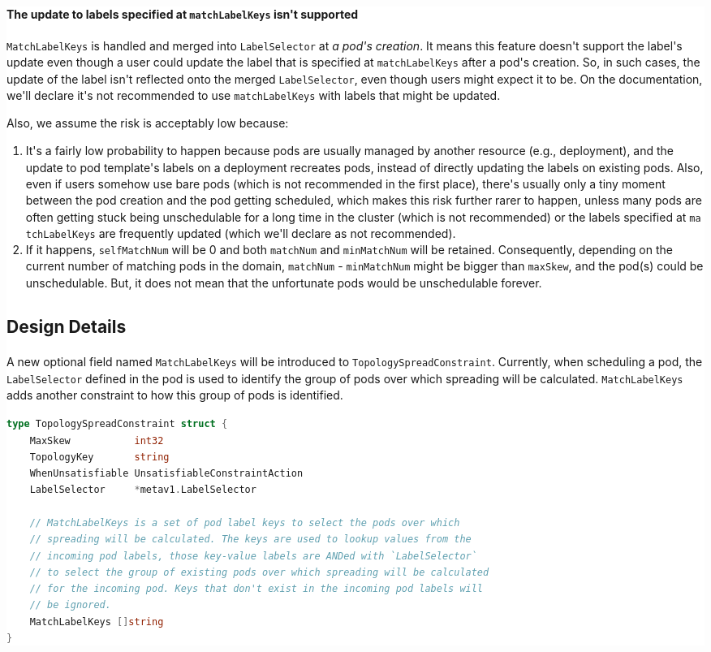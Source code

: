 #### The update to labels specified at `matchLabelKeys` isn't supported

`MatchLabelKeys` is handled and merged into `LabelSelector` at _a pod's creation_.
It means this feature doesn't support the label's update even though a user 
could update the label that is specified at `matchLabelKeys` after a pod's creation.
So, in such cases, the update of the label isn't reflected onto the merged `LabelSelector`,
even though users might expect it to be.
On the documentation, we'll declare it's not recommended to use `matchLabelKeys` with labels that might be updated.

Also, we assume the risk is acceptably low because:
1. It's a fairly low probability to happen because pods are usually managed by another resource (e.g., deployment), 
   and the update to pod template's labels on a deployment recreates pods, instead of directly updating the labels on existing pods. 
   Also, even if users somehow use bare pods (which is not recommended in the first place), 
   there's usually only a tiny moment between the pod creation and the pod getting scheduled, which makes this risk further rarer to happen, 
   unless many pods are often getting stuck being unschedulable for a long time in the cluster (which is not recommended) 
   or the labels specified at `matchLabelKeys` are frequently updated (which we'll declare as not recommended).
2. If it happens, `selfMatchNum` will be 0 and both `matchNum` and `minMatchNum` will be retained.
   Consequently, depending on the current number of matching pods in the domain, `matchNum` - `minMatchNum` might be bigger than `maxSkew`, 
   and the pod(s) could be unschedulable.
   But, it does not mean that the unfortunate pods would be unschedulable forever.

## Design Details



A new optional field named `MatchLabelKeys` will be introduced to `TopologySpreadConstraint`.
Currently, when scheduling a pod, the `LabelSelector` defined in the pod is used 
to identify the group of pods over which spreading will be calculated. 
`MatchLabelKeys` adds another constraint to how this group of pods is identified.
```go
type TopologySpreadConstraint struct {
	MaxSkew           int32
	TopologyKey       string
	WhenUnsatisfiable UnsatisfiableConstraintAction
	LabelSelector     *metav1.LabelSelector

	// MatchLabelKeys is a set of pod label keys to select the pods over which 
	// spreading will be calculated. The keys are used to lookup values from the
	// incoming pod labels, those key-value labels are ANDed with `LabelSelector`
	// to select the group of existing pods over which spreading will be calculated
	// for the incoming pod. Keys that don't exist in the incoming pod labels will
	// be ignored.
	MatchLabelKeys []string
}
```
